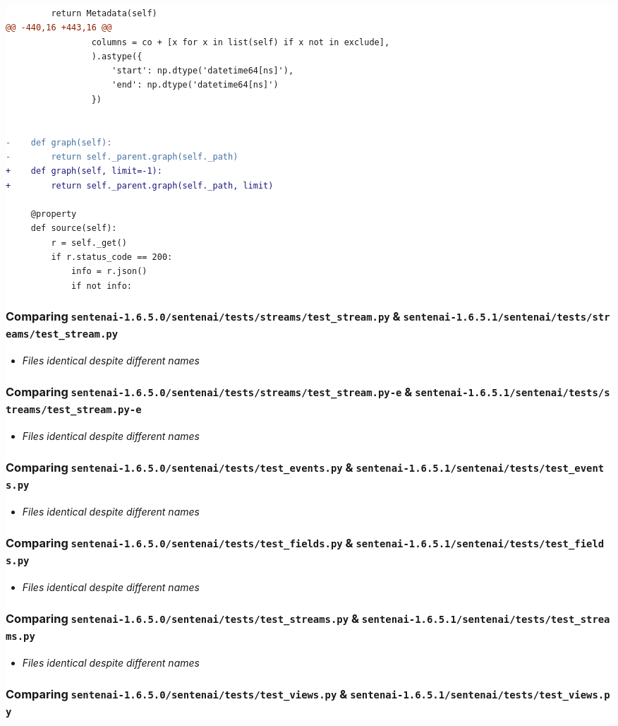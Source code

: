 ```diff
         return Metadata(self)
@@ -440,16 +443,16 @@
                 columns = co + [x for x in list(self) if x not in exclude],
                 ).astype({
                     'start': np.dtype('datetime64[ns]'),
                     'end': np.dtype('datetime64[ns]')
                 })
 
 
-    def graph(self):
-        return self._parent.graph(self._path)
+    def graph(self, limit=-1):
+        return self._parent.graph(self._path, limit)
 
     @property
     def source(self):
         r = self._get()
         if r.status_code == 200:
             info = r.json()
             if not info:
```

### Comparing `sentenai-1.6.5.0/sentenai/tests/streams/test_stream.py` & `sentenai-1.6.5.1/sentenai/tests/streams/test_stream.py`

 * *Files identical despite different names*

### Comparing `sentenai-1.6.5.0/sentenai/tests/streams/test_stream.py-e` & `sentenai-1.6.5.1/sentenai/tests/streams/test_stream.py-e`

 * *Files identical despite different names*

### Comparing `sentenai-1.6.5.0/sentenai/tests/test_events.py` & `sentenai-1.6.5.1/sentenai/tests/test_events.py`

 * *Files identical despite different names*

### Comparing `sentenai-1.6.5.0/sentenai/tests/test_fields.py` & `sentenai-1.6.5.1/sentenai/tests/test_fields.py`

 * *Files identical despite different names*

### Comparing `sentenai-1.6.5.0/sentenai/tests/test_streams.py` & `sentenai-1.6.5.1/sentenai/tests/test_streams.py`

 * *Files identical despite different names*

### Comparing `sentenai-1.6.5.0/sentenai/tests/test_views.py` & `sentenai-1.6.5.1/sentenai/tests/test_views.py`
